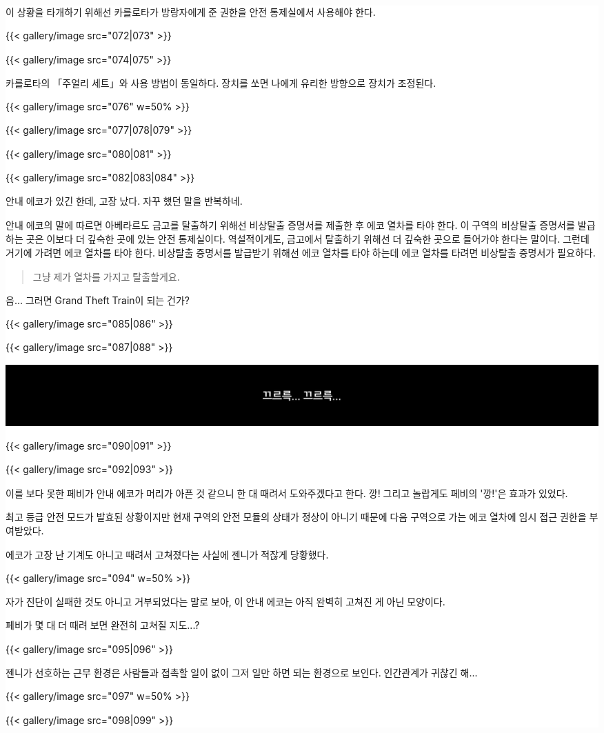이 상황을 타개하기 위해선 카를로타가 방랑자에게 준 권한을 안전 통제실에서 사용해야 한다.

{{< gallery/image src="072|073" >}}

{{< gallery/image src="074|075" >}}

카를로타의 「주얼리 세트」와 사용 방법이 동일하다.
장치를 쏘면 나에게 유리한 방향으로 장치가 조정된다.

{{< gallery/image src="076" w=50% >}}

{{< gallery/image src="077|078|079" >}}

{{< gallery/image src="080|081" >}}

{{< gallery/image src="082|083|084" >}}

안내 에코가 있긴 한데, 고장 났다. 자꾸 했던 말을 반복하네.

안내 에코의 말에 따르면 아베라르도 금고를 탈출하기 위해선 비상탈출 증명서를 제출한 후 에코 열차를 타야 한다.
이 구역의 비상탈출 증명서를 발급하는 곳은 이보다 더 깊숙한 곳에 있는 안전 통제실이다. 역설적이게도, 금고에서 탈출하기 위해선 더 깊숙한 곳으로 들어가야 한다는 말이다.
그런데 거기에 가려면 에코 열차를 타야 한다. 비상탈출 증명서를 발급받기 위해선 에코 열차를 타야 하는데 에코 열차를 타려면 비상탈출 증명서가 필요하다.

> 그냥 제가 열차를 가지고 탈출할게요.

음... 그러면 Grand Theft Train이 되는 건가?

{{< gallery/image src="085|086" >}}

{{< gallery/image src="087|088" >}}

![](089.webp)

{{< gallery/image src="090|091" >}}

{{< gallery/image src="092|093" >}}

이를 보다 못한 페비가 안내 에코가 머리가 아픈 것 같으니 한 대 때려서 도와주겠다고 한다. 깡!
그리고 놀랍게도 페비의 '깡!'은 효과가 있었다.

최고 등급 안전 모드가 발효된 상황이지만 현재 구역의 안전 모듈의 상태가 정상이 아니기 때문에 다음 구역으로 가는 에코 열차에 임시 접근 권한을 부여받았다.

에코가 고장 난 기계도 아니고 때려서 고쳐졌다는 사실에 젠니가 적잖게 당황했다.

{{< gallery/image src="094" w=50% >}}

자가 진단이 실패한 것도 아니고 거부되었다는 말로 보아, 이 안내 에코는 아직 완벽히 고쳐진 게 아닌 모양이다.

페비가 몇 대 더 때려 보면 완전히 고쳐질 지도...?

{{< gallery/image src="095|096" >}}

젠니가 선호하는 근무 환경은 사람들과 접촉할 일이 없이 그저 일만 하면 되는 환경으로 보인다.
인간관계가 귀찮긴 해...

{{< gallery/image src="097" w=50% >}}

{{< gallery/image src="098|099" >}}
